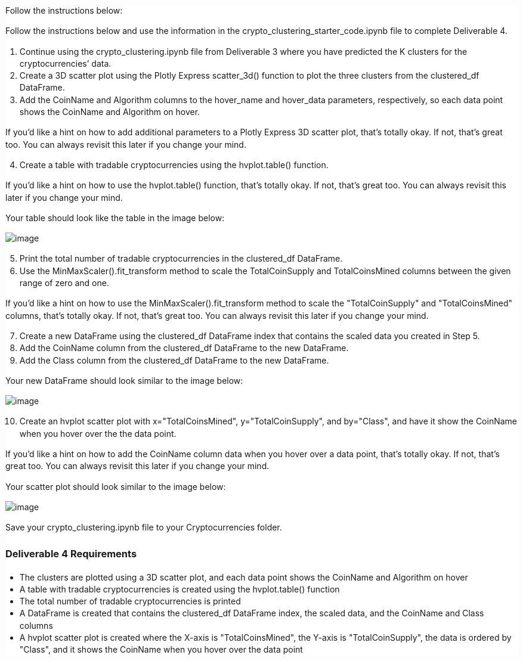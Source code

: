 Follow the instructions below:

Follow the instructions below and use the information in the crypto_clustering_starter_code.ipynb file to complete Deliverable 4.

1. Continue using the crypto_clustering.ipynb file from Deliverable 3 where you have predicted the K clusters for the cryptocurrencies’ data.
2. Create a 3D scatter plot using the Plotly Express scatter_3d() function to plot the three clusters from the clustered_df DataFrame.
3. Add the CoinName and Algorithm columns to the hover_name and hover_data parameters, respectively, so each data point shows the CoinName and Algorithm on hover.

If you’d like a hint on how to add additional parameters to a Plotly Express 3D scatter plot, that’s totally okay. If not, that’s great too. You can always revisit this later if you change your mind.

4. Create a table with tradable cryptocurrencies using the hvplot.table() function.

If you’d like a hint on how to use the hvplot.table() function, that’s totally okay. If not, that’s great too. You can always revisit this later if you change your mind.

Your table should look like the table in the image below:

![image](https://user-images.githubusercontent.com/86340630/138249212-19bc6adc-ead7-40a6-9aba-b36a82e61139.png)

5. Print the total number of tradable cryptocurrencies in the clustered_df DataFrame.
6. Use the MinMaxScaler().fit_transform method to scale the TotalCoinSupply and TotalCoinsMined columns between the given range of zero and one.

If you’d like a hint on how to use the MinMaxScaler().fit_transform method to scale the "TotalCoinSupply" and "TotalCoinsMined" columns, that’s totally okay. If not, that’s great too. You can always revisit this later if you change your mind.

7. Create a new DataFrame using the clustered_df DataFrame index that contains the scaled data you created in Step 5.
8. Add the CoinName column from the clustered_df DataFrame to the new DataFrame.
9. Add the Class column from the clustered_df DataFrame to the new DataFrame.

Your new DataFrame should look similar to the image below:

![image](https://user-images.githubusercontent.com/86340630/138249498-b0e0f30a-d745-40e6-bb66-5f17fe32e76d.png)

10. Create an hvplot scatter plot with x="TotalCoinsMined", y="TotalCoinSupply", and by="Class", and have it show the CoinName when you hover over the the data point.

If you’d like a hint on how to add the CoinName column data when you hover over a data point, that’s totally okay. If not, that’s great too. You can always revisit this later if you change your mind.

Your scatter plot should look similar to the image below:

![image](https://user-images.githubusercontent.com/86340630/138249786-a8981194-d907-4e49-817d-9039122eab3e.png)

Save your crypto_clustering.ipynb file to your Cryptocurrencies folder.

### Deliverable 4 Requirements

* The clusters are plotted using a 3D scatter plot, and each data point shows the CoinName and Algorithm on hover
* A table with tradable cryptocurrencies is created using the hvplot.table() function
* The total number of tradable cryptocurrencies is printed
* A DataFrame is created that contains the clustered_df DataFrame index, the scaled data, and the CoinName and Class columns
* A hvplot scatter plot is created where the X-axis is "TotalCoinsMined", the Y-axis is "TotalCoinSupply", the data is ordered by "Class", and it shows the CoinName when you hover over the data point
